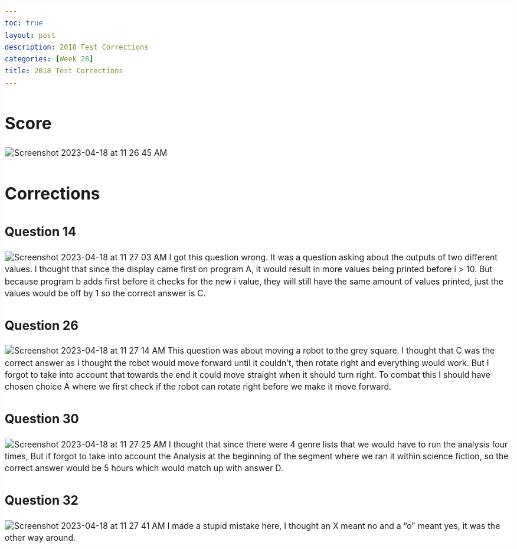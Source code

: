 ```yaml
---
toc: true
layout: post
description: 2018 Test Corrections
categories: [Week 28]
title: 2018 Test Corrections
---
```


# Score
<img width="797" alt="Screenshot 2023-04-18 at 11 26 45 AM" src="https://user-images.githubusercontent.com/111550260/232870760-f8a69bcc-a81b-4c24-82a5-f5aab08d476c.png">

# Corrections

## Question 14
<img width="798" alt="Screenshot 2023-04-18 at 11 27 03 AM" src="https://user-images.githubusercontent.com/111550260/232870907-e62b836f-0fa5-45f1-bd05-0ff3eebe080a.png">
I got this question wrong. It was a question asking about the outputs of two different values. I thought that since the display came first on program A, it would result in more values being printed before i > 10. But because program b adds first before it checks for the new i value, they will still have the same amount of values printed, just the values would be off by 1 so the correct answer is C.


## Question 26
<img width="797" alt="Screenshot 2023-04-18 at 11 27 14 AM" src="https://user-images.githubusercontent.com/111550260/232871014-6adad540-0a14-4068-9b40-29638f099bde.png">
This question was about moving a robot to the grey square. I thought that C was the correct answer as I thought the robot would move forward until it couldn’t, then rotate right and everything would work. But I forgot to take into account that towards the end it could move straight when it should turn right. To combat this I should have chosen choice A where we first check if the robot can rotate right before we make it move forward.


## Question 30
<img width="797" alt="Screenshot 2023-04-18 at 11 27 25 AM" src="https://user-images.githubusercontent.com/111550260/232871179-a218804a-ac0f-47fc-839e-8478d55442ab.png">
I thought that since there were 4 genre lists that we would have to run the analysis four times, But if forgot to take into account the Analysis at the beginning of the segment where we ran it within science fiction, so the correct answer would be 5 hours which would match up with answer D.


## Question 32
<img width="797" alt="Screenshot 2023-04-18 at 11 27 41 AM" src="https://user-images.githubusercontent.com/111550260/232871356-bf8c6698-fbe0-4feb-8a8e-de44c8abd6a8.png">
I made a stupid mistake here, I thought an X meant no and a “o” meant yes, it was the other way around.
